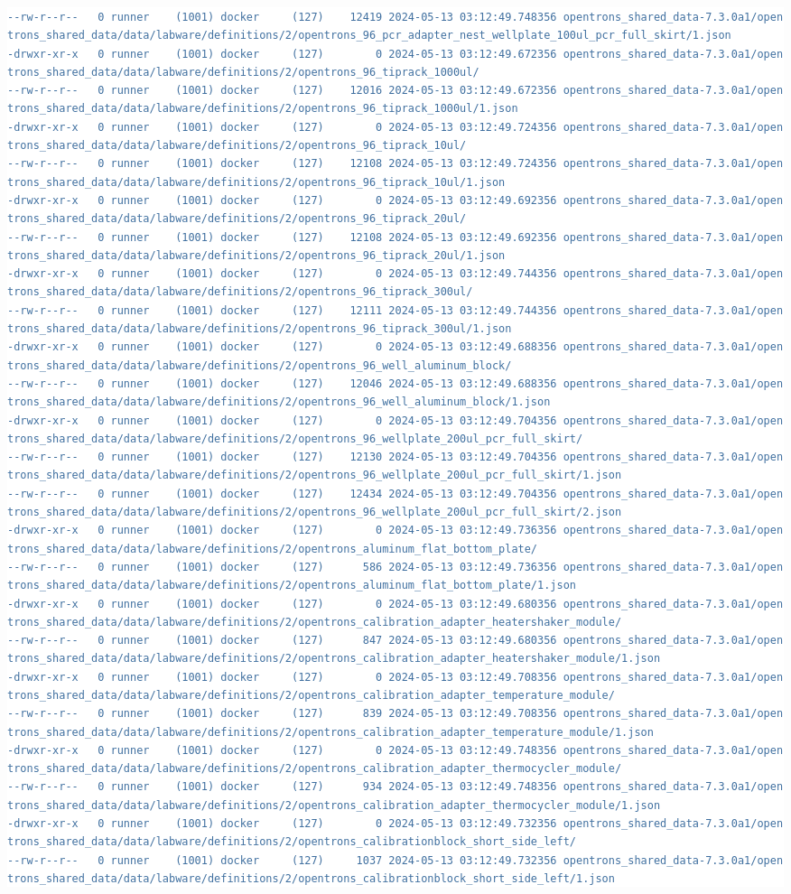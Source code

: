 ```diff
--rw-r--r--   0 runner    (1001) docker     (127)    12419 2024-05-13 03:12:49.748356 opentrons_shared_data-7.3.0a1/opentrons_shared_data/data/labware/definitions/2/opentrons_96_pcr_adapter_nest_wellplate_100ul_pcr_full_skirt/1.json
-drwxr-xr-x   0 runner    (1001) docker     (127)        0 2024-05-13 03:12:49.672356 opentrons_shared_data-7.3.0a1/opentrons_shared_data/data/labware/definitions/2/opentrons_96_tiprack_1000ul/
--rw-r--r--   0 runner    (1001) docker     (127)    12016 2024-05-13 03:12:49.672356 opentrons_shared_data-7.3.0a1/opentrons_shared_data/data/labware/definitions/2/opentrons_96_tiprack_1000ul/1.json
-drwxr-xr-x   0 runner    (1001) docker     (127)        0 2024-05-13 03:12:49.724356 opentrons_shared_data-7.3.0a1/opentrons_shared_data/data/labware/definitions/2/opentrons_96_tiprack_10ul/
--rw-r--r--   0 runner    (1001) docker     (127)    12108 2024-05-13 03:12:49.724356 opentrons_shared_data-7.3.0a1/opentrons_shared_data/data/labware/definitions/2/opentrons_96_tiprack_10ul/1.json
-drwxr-xr-x   0 runner    (1001) docker     (127)        0 2024-05-13 03:12:49.692356 opentrons_shared_data-7.3.0a1/opentrons_shared_data/data/labware/definitions/2/opentrons_96_tiprack_20ul/
--rw-r--r--   0 runner    (1001) docker     (127)    12108 2024-05-13 03:12:49.692356 opentrons_shared_data-7.3.0a1/opentrons_shared_data/data/labware/definitions/2/opentrons_96_tiprack_20ul/1.json
-drwxr-xr-x   0 runner    (1001) docker     (127)        0 2024-05-13 03:12:49.744356 opentrons_shared_data-7.3.0a1/opentrons_shared_data/data/labware/definitions/2/opentrons_96_tiprack_300ul/
--rw-r--r--   0 runner    (1001) docker     (127)    12111 2024-05-13 03:12:49.744356 opentrons_shared_data-7.3.0a1/opentrons_shared_data/data/labware/definitions/2/opentrons_96_tiprack_300ul/1.json
-drwxr-xr-x   0 runner    (1001) docker     (127)        0 2024-05-13 03:12:49.688356 opentrons_shared_data-7.3.0a1/opentrons_shared_data/data/labware/definitions/2/opentrons_96_well_aluminum_block/
--rw-r--r--   0 runner    (1001) docker     (127)    12046 2024-05-13 03:12:49.688356 opentrons_shared_data-7.3.0a1/opentrons_shared_data/data/labware/definitions/2/opentrons_96_well_aluminum_block/1.json
-drwxr-xr-x   0 runner    (1001) docker     (127)        0 2024-05-13 03:12:49.704356 opentrons_shared_data-7.3.0a1/opentrons_shared_data/data/labware/definitions/2/opentrons_96_wellplate_200ul_pcr_full_skirt/
--rw-r--r--   0 runner    (1001) docker     (127)    12130 2024-05-13 03:12:49.704356 opentrons_shared_data-7.3.0a1/opentrons_shared_data/data/labware/definitions/2/opentrons_96_wellplate_200ul_pcr_full_skirt/1.json
--rw-r--r--   0 runner    (1001) docker     (127)    12434 2024-05-13 03:12:49.704356 opentrons_shared_data-7.3.0a1/opentrons_shared_data/data/labware/definitions/2/opentrons_96_wellplate_200ul_pcr_full_skirt/2.json
-drwxr-xr-x   0 runner    (1001) docker     (127)        0 2024-05-13 03:12:49.736356 opentrons_shared_data-7.3.0a1/opentrons_shared_data/data/labware/definitions/2/opentrons_aluminum_flat_bottom_plate/
--rw-r--r--   0 runner    (1001) docker     (127)      586 2024-05-13 03:12:49.736356 opentrons_shared_data-7.3.0a1/opentrons_shared_data/data/labware/definitions/2/opentrons_aluminum_flat_bottom_plate/1.json
-drwxr-xr-x   0 runner    (1001) docker     (127)        0 2024-05-13 03:12:49.680356 opentrons_shared_data-7.3.0a1/opentrons_shared_data/data/labware/definitions/2/opentrons_calibration_adapter_heatershaker_module/
--rw-r--r--   0 runner    (1001) docker     (127)      847 2024-05-13 03:12:49.680356 opentrons_shared_data-7.3.0a1/opentrons_shared_data/data/labware/definitions/2/opentrons_calibration_adapter_heatershaker_module/1.json
-drwxr-xr-x   0 runner    (1001) docker     (127)        0 2024-05-13 03:12:49.708356 opentrons_shared_data-7.3.0a1/opentrons_shared_data/data/labware/definitions/2/opentrons_calibration_adapter_temperature_module/
--rw-r--r--   0 runner    (1001) docker     (127)      839 2024-05-13 03:12:49.708356 opentrons_shared_data-7.3.0a1/opentrons_shared_data/data/labware/definitions/2/opentrons_calibration_adapter_temperature_module/1.json
-drwxr-xr-x   0 runner    (1001) docker     (127)        0 2024-05-13 03:12:49.748356 opentrons_shared_data-7.3.0a1/opentrons_shared_data/data/labware/definitions/2/opentrons_calibration_adapter_thermocycler_module/
--rw-r--r--   0 runner    (1001) docker     (127)      934 2024-05-13 03:12:49.748356 opentrons_shared_data-7.3.0a1/opentrons_shared_data/data/labware/definitions/2/opentrons_calibration_adapter_thermocycler_module/1.json
-drwxr-xr-x   0 runner    (1001) docker     (127)        0 2024-05-13 03:12:49.732356 opentrons_shared_data-7.3.0a1/opentrons_shared_data/data/labware/definitions/2/opentrons_calibrationblock_short_side_left/
--rw-r--r--   0 runner    (1001) docker     (127)     1037 2024-05-13 03:12:49.732356 opentrons_shared_data-7.3.0a1/opentrons_shared_data/data/labware/definitions/2/opentrons_calibrationblock_short_side_left/1.json
```